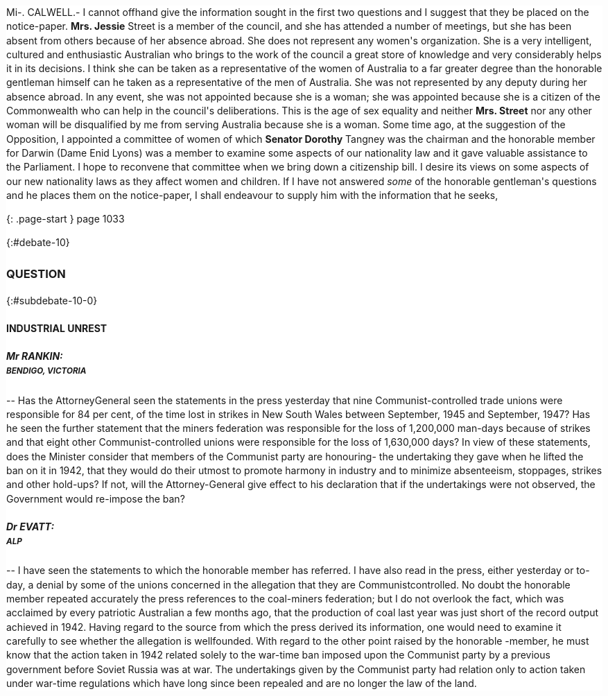 Mi-. CALWELL.- I cannot offhand give the information sought in the first two questions and I suggest that they be placed on the notice-paper.  **Mrs. Jessie**  Street is a member of the council, and she has attended a number of meetings, but she has been absent from others because of her absence abroad. She does not represent any women's organization. She is a very intelligent, cultured and enthusiastic Australian who brings to the work of the council a great store of knowledge and very considerably helps it in its decisions. I think she can be taken as a representative of the women of Australia to a far greater degree than the honorable gentleman himself can he taken as a representative of the men of Australia. She was not represented by any  deputy  during her absence abroad. In any event, she was not appointed because she is a woman; she was appointed because she is a citizen of the Commonwealth who can help in the council's deliberations. This is the age of sex equality and neither  **Mrs. Street**  nor any other woman will be disqualified by me from serving Australia because she is a woman. Some time ago, at the suggestion of the Opposition, I appointed a committee of women of which  **Senator Dorothy**  Tangney was the  chairman  and the honorable member for Darwin (Dame Enid Lyons) was a member to examine some aspects of our nationality law and it gave valuable assistance to the Parliament. I hope to reconvene that committee when we bring down a citizenship bill. I desire its views on some aspects of our new nationality laws as they affect women and children. If I have not answered  *some*  of the honorable gentleman's questions and he places them on the notice-paper, I shall endeavour to supply him with the information that he seeks, 

{: .page-start }
page 1033

{:#debate-10}
### QUESTION

{:#subdebate-10-0}
#### INDUSTRIAL UNREST

##### Mr RANKIN:<br><small class="text-muted">BENDIGO, VICTORIA</small>

-- Has the AttorneyGeneral seen the statements in the press yesterday that nine Communist-controlled trade unions were responsible for 84 per cent, of the time lost in strikes in New South Wales between September, 1945 and September, 1947? Has he seen the further statement that the miners federation was responsible for the loss of 1,200,000 man-days because of strikes and that eight other Communist-controlled unions were responsible for the loss of 1,630,000 days? In view of these statements, does the Minister consider that members of the Communist party are honouring- the undertaking they gave when he lifted the ban on it in 1942, that they would do their utmost to promote harmony in industry and to minimize absenteeism, stoppages, strikes and other hold-ups? If not, will the Attorney-General give effect to his declaration that if the undertakings were not observed, the Government would re-impose the ban? 

##### Dr EVATT:<br><small class="text-muted">ALP</small>

-- I have seen the statements to which the honorable member has referred. I have also read in the press, either yesterday or to-day, a denial by some of the unions concerned in the allegation that they are Communistcontrolled. No doubt the honorable member repeated accurately the press references to the coal-miners federation; but I do not overlook the fact, which was acclaimed by every patriotic Australian a few months ago, that the production of coal last year was just short of the record output achieved in 1942. Having regard to the source from which the press derived its information, one would need to examine it carefully to see whether the allegation is wellfounded. With regard to the other point raised by the honorable -member, he must know that the action taken in 1942 related solely to the war-time ban imposed upon the Communist party by a previous government before Soviet Russia was at war. The undertakings given by the Communist party had relation only to action taken under war-time regulations which have long since been repealed and are no longer the law of the land. 

